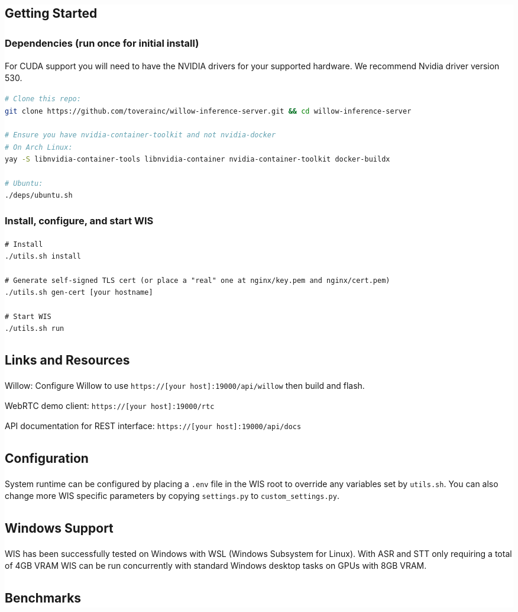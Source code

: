 ## Getting Started

### Dependencies (run once for initial install)
For CUDA support you will need to have the NVIDIA drivers for your supported hardware. We recommend Nvidia driver version 530.

```bash
# Clone this repo:
git clone https://github.com/toverainc/willow-inference-server.git && cd willow-inference-server

# Ensure you have nvidia-container-toolkit and not nvidia-docker
# On Arch Linux:
yay -S libnvidia-container-tools libnvidia-container nvidia-container-toolkit docker-buildx

# Ubuntu:
./deps/ubuntu.sh
```
### Install, configure, and start WIS
```
# Install
./utils.sh install

# Generate self-signed TLS cert (or place a "real" one at nginx/key.pem and nginx/cert.pem)
./utils.sh gen-cert [your hostname]

# Start WIS
./utils.sh run
```

## Links and Resources

Willow: Configure Willow to use ```https://[your host]:19000/api/willow``` then build and flash.

WebRTC demo client: ```https://[your host]:19000/rtc```

API documentation for REST interface: ```https://[your host]:19000/api/docs```

## Configuration

System runtime can be configured by placing a ```.env``` file in the WIS root to override any variables set by ```utils.sh```. You can also change more WIS specific parameters by copying ```settings.py``` to ```custom_settings.py```.

## Windows Support

WIS has been successfully tested on Windows with WSL (Windows Subsystem for Linux). With ASR and STT only requiring a total of 4GB VRAM WIS can be run concurrently with standard Windows desktop tasks on GPUs with 8GB VRAM.

## Benchmarks
